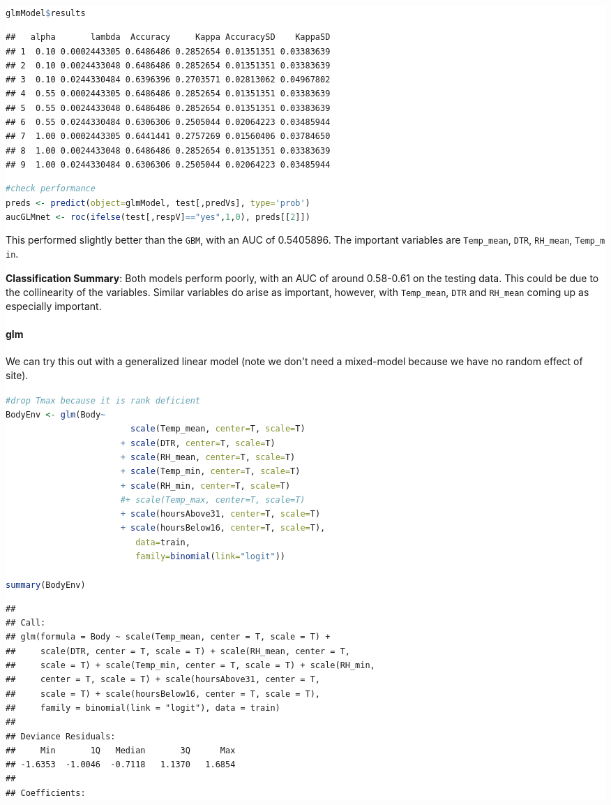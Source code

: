 ```r
glmModel$results
```

```
##   alpha       lambda  Accuracy     Kappa AccuracySD    KappaSD
## 1  0.10 0.0002443305 0.6486486 0.2852654 0.01351351 0.03383639
## 2  0.10 0.0024433048 0.6486486 0.2852654 0.01351351 0.03383639
## 3  0.10 0.0244330484 0.6396396 0.2703571 0.02813062 0.04967802
## 4  0.55 0.0002443305 0.6486486 0.2852654 0.01351351 0.03383639
## 5  0.55 0.0024433048 0.6486486 0.2852654 0.01351351 0.03383639
## 6  0.55 0.0244330484 0.6306306 0.2505044 0.02064223 0.03485944
## 7  1.00 0.0002443305 0.6441441 0.2757269 0.01560406 0.03784650
## 8  1.00 0.0024433048 0.6486486 0.2852654 0.01351351 0.03383639
## 9  1.00 0.0244330484 0.6306306 0.2505044 0.02064223 0.03485944
```

```r
#check performance
preds <- predict(object=glmModel, test[,predVs], type='prob')
aucGLMnet <- roc(ifelse(test[,respV]=="yes",1,0), preds[[2]])
```

This performed slightly better than the `GBM`, with an AUC of 0.5405896. The important variables are `Temp_mean`, `DTR`, `RH_mean`, `Temp_min`.

**Classification Summary**: Both models perform poorly, with an AUC of around 0.58-0.61 on the testing data. This could be due to the collinearity of the variables. Similar variables do arise as important, however, with `Temp_mean`, `DTR` and `RH_mean` coming up as especially important.


#### glm

We can try this out with a generalized linear model (note we don't need a mixed-model because we have no random effect of site).


```r
#drop Tmax because it is rank deficient
BodyEnv <- glm(Body~ 
                         scale(Temp_mean, center=T, scale=T) 
                       + scale(DTR, center=T, scale=T) 
                       + scale(RH_mean, center=T, scale=T) 
                       + scale(Temp_min, center=T, scale=T) 
                       + scale(RH_min, center=T, scale=T) 
                       #+ scale(Temp_max, center=T, scale=T)
                       + scale(hoursAbove31, center=T, scale=T)
                       + scale(hoursBelow16, center=T, scale=T), 
                          data=train,
                          family=binomial(link="logit"))

summary(BodyEnv)
```

```
## 
## Call:
## glm(formula = Body ~ scale(Temp_mean, center = T, scale = T) + 
##     scale(DTR, center = T, scale = T) + scale(RH_mean, center = T, 
##     scale = T) + scale(Temp_min, center = T, scale = T) + scale(RH_min, 
##     center = T, scale = T) + scale(hoursAbove31, center = T, 
##     scale = T) + scale(hoursBelow16, center = T, scale = T), 
##     family = binomial(link = "logit"), data = train)
## 
## Deviance Residuals: 
##     Min       1Q   Median       3Q      Max  
## -1.6353  -1.0046  -0.7118   1.1370   1.6854  
## 
## Coefficients:
```